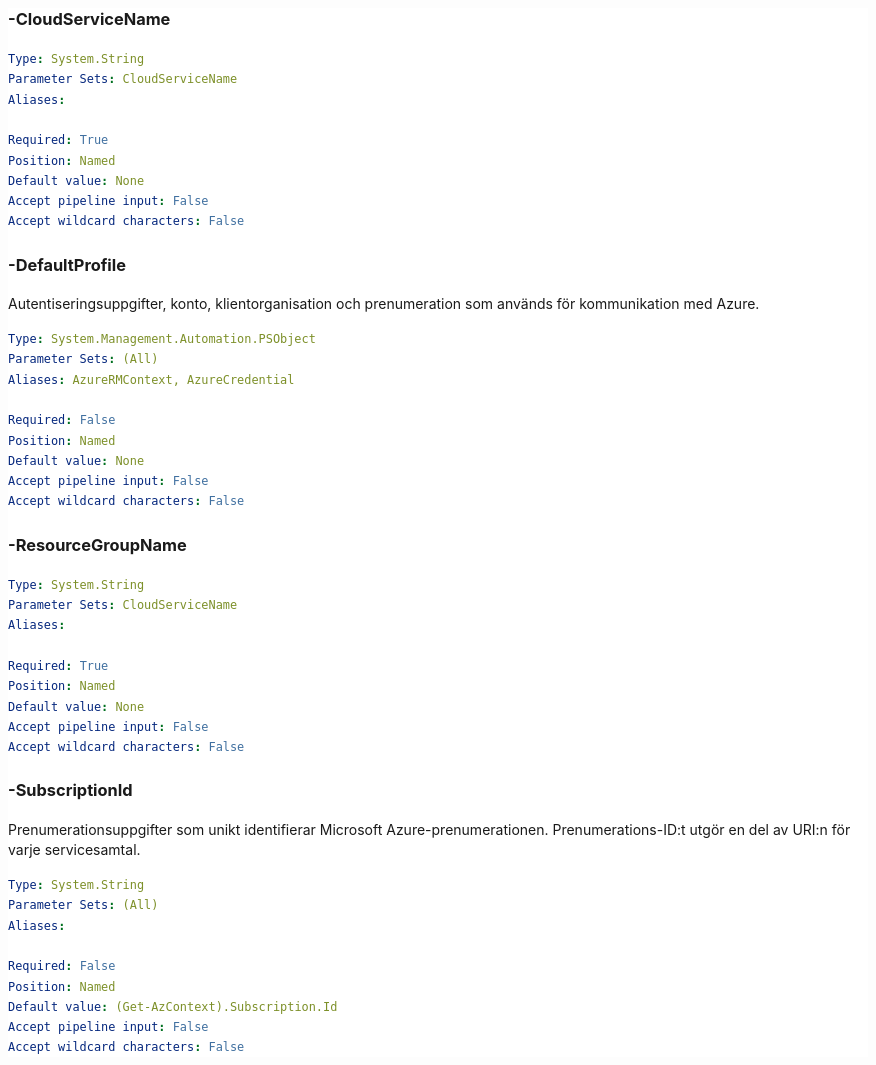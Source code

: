 ### -CloudServiceName


```yaml
Type: System.String
Parameter Sets: CloudServiceName
Aliases:

Required: True
Position: Named
Default value: None
Accept pipeline input: False
Accept wildcard characters: False
```

### -DefaultProfile
Autentiseringsuppgifter, konto, klientorganisation och prenumeration som används för kommunikation med Azure.

```yaml
Type: System.Management.Automation.PSObject
Parameter Sets: (All)
Aliases: AzureRMContext, AzureCredential

Required: False
Position: Named
Default value: None
Accept pipeline input: False
Accept wildcard characters: False
```

### -ResourceGroupName


```yaml
Type: System.String
Parameter Sets: CloudServiceName
Aliases:

Required: True
Position: Named
Default value: None
Accept pipeline input: False
Accept wildcard characters: False
```

### -SubscriptionId
Prenumerationsuppgifter som unikt identifierar Microsoft Azure-prenumerationen.
Prenumerations-ID:t utgör en del av URI:n för varje servicesamtal.

```yaml
Type: System.String
Parameter Sets: (All)
Aliases:

Required: False
Position: Named
Default value: (Get-AzContext).Subscription.Id
Accept pipeline input: False
Accept wildcard characters: False
```
